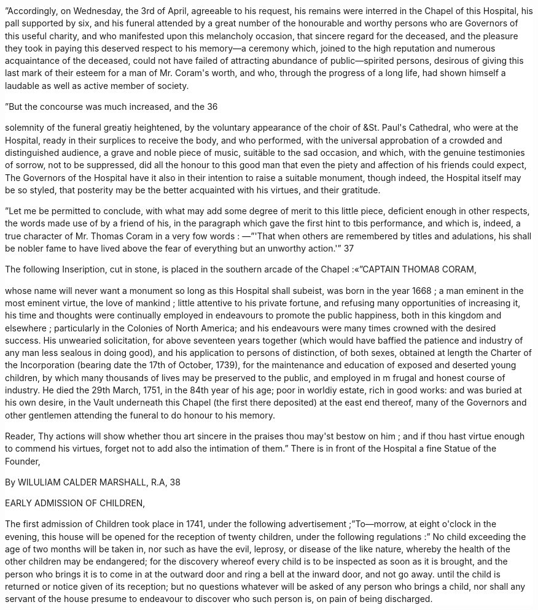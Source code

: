 ”Accordingly, on Wednesday, the 3rd of April, agreeable to his request, his remains were interred in the Chapel of this Hospital, his pall supported by six, and his funeral attended by a great number of the honourable and worthy persons who are Governors of this useful charity, and who manifested upon this melancholy occasion, that sincere regard for the deceased, and the pleasure they took in paying this deserved respect to his memory—a ceremony which, joined to the high reputation and numerous acquaintance of the deceased, could not have failed of attracting abundance of public—spirited persons, desirous of giving this last mark of their esteem for a man of Mr. Coram's worth, and who, through the progress of a long life, had shown himself a laudable as well as active member of society.

”But the concourse was much increased, and the 36

solemnity of the funeral greatiy heightened, by the voluntary appearance of the choir of &St. Paul's Cathedral, who were at the Hospital, ready in their surplices to receive the body, and who performed, with the universal approbation of a crowded and distinguished audience, a grave and noble piece of music, suitäble to the sad occasion, and which, with the genuine testimonies of sorrow, not to be suppressed, did all the honour to this good man that even the piety and affection of his friends could expect, The Governors of the Hospital have it also in their intention to raise a suitable monument, though indeed, the Hospital itself may be so styled, that posterity may be the better acquainted with his virtues, and their gratitude.

”Let me be permitted to conclude, with what may add some degree of merit to this little piece, deficient enough in other respects, the words made use of by a friend of his, in the paragraph which gave the first hint to tbis performance, and which is, indeed, a true character of Mr. Thomas Coram in a very fow words : —”'That when others are remembered by titles and adulations, his shall be nobler fame to have lived above the fear of everything but an unworthy action.'” 37

The following Inseription, cut in stone, is placed in the southern arcade of the Chapel :«”CAPTAIN THOMA8 CORAM,

whose name will never want a monument so long as this Hospital shall subeist, was born in the year 1668 ; a man eminent in the most eminent virtue, the love of mankind ; little attentive to his private fortune, and refusing many opportunities of increasing it, his time and thoughts were continually employed in endeavours to promote the public happiness, both in this kingdom and elsewhere ; particularly in the Colonies of North America; and his endeavours were many times crowned with the desired success.
His unwearied solicitation, for above seventeen years together (which would have baffied the patience and industry of any man less sealous in doing good), and his application to persons of distinction, of both sexes, obtained at length the Charter of the Incorporation (bearing date the 17th of October, 1739), for the maintenance and education of exposed and deserted young children, by which many thousands of lives may be preserved to the public, and employed in m frugal and honest course of industry.
He died the 29th March, 1751, in the 84th year of his age; poor in worldiy estate, rich in good works: and was buried at his own desire, in the Vault underneath this Chapel (the first there deposited) at the east end thereof, many of the Governors and other gentlemen attending the funeral to do honour to his memory.

Reader, Thy actions will show whether thou art sincere in the praises thou may'st bestow on him ; and if thou hast virtue enough to commend his virtues, forget not to add also the intimation of them.” There is in front of the Hospital a fine Statue of the Founder,

By WILULIAM CALDER MARSHALL, R.A, 38

EARLY ADMISSION OF CHILDREN,

The first admission of Children took place in 1741, under the following advertisement ;”To—morrow, at eight o'clock in the evening, this house will be opened for the reception of twenty children, under the following regulations :” No child exceeding the age of two months will be taken in, nor such as have the evil, leprosy, or disease of the like nature, whereby the health of the other children may be endangered; for the discovery whereof every child is to be inspected as soon as it is brought, and the person who brings it is to come in at the outward door and ring a bell at the inward door, and not go away. until the child is returned or notice given of its reception; but no questions whatever will be asked of any person who brings a child, nor shall any servant of the house presume to endeavour to discover who such person is, on pain of being discharged.
